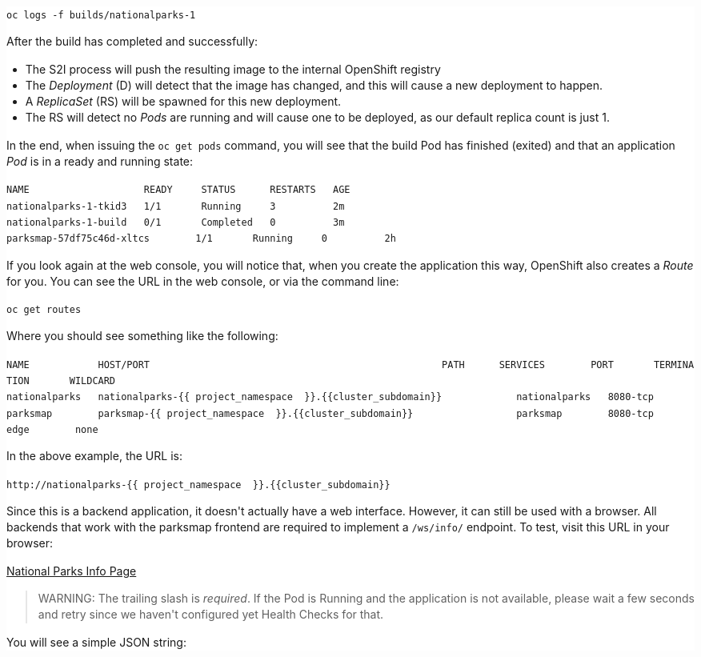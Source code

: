 ```
oc logs -f builds/nationalparks-1
```

After the build has completed and successfully:

* The S2I process will push the resulting image to the internal OpenShift registry
* The *Deployment* (D) will detect that the image has changed, and this
  will cause a new deployment to happen.
* A *ReplicaSet* (RS) will be spawned for this new deployment.
* The RS will detect no *Pods* are running and will cause one to be deployed, as our default replica count is just 1.

In the end, when issuing the `oc get pods` command, you will see that the build Pod
has finished (exited) and that an application *Pod* is in a ready and running state:

```
NAME                    READY     STATUS      RESTARTS   AGE
nationalparks-1-tkid3   1/1       Running     3          2m
nationalparks-1-build   0/1       Completed   0          3m
parksmap-57df75c46d-xltcs        1/1       Running     0          2h
```

If you look again at the web console, you will notice that, when you create the
application this way, OpenShift also creates a *Route* for you. You can see the
URL in the web console, or via the command line:

```
oc get routes
```

Where you should see something like the following:

```
NAME            HOST/PORT                                                   PATH      SERVICES        PORT       TERMINATION       WILDCARD
nationalparks   nationalparks-{{ project_namespace  }}.{{cluster_subdomain}}             nationalparks   8080-tcp
parksmap        parksmap-{{ project_namespace  }}.{{cluster_subdomain}}                  parksmap        8080-tcp        edge        none
```

In the above example, the URL is:

```
http://nationalparks-{{ project_namespace  }}.{{cluster_subdomain}}
```

Since this is a backend application, it doesn't actually have a web interface.
However, it can still be used with a browser. All backends that work with the parksmap
frontend are required to implement a `/ws/info/` endpoint. To test, visit this URL in your browser:

[National Parks Info Page](http://nationalparks-{{project_namespace}}.{{cluster_subdomain}}/ws/info/)

>WARNING: The trailing slash is *required*. If the Pod is Running and the application is not available, please wait a few seconds and retry since we haven't configured yet Health Checks for that.

You will see a simple JSON string:

